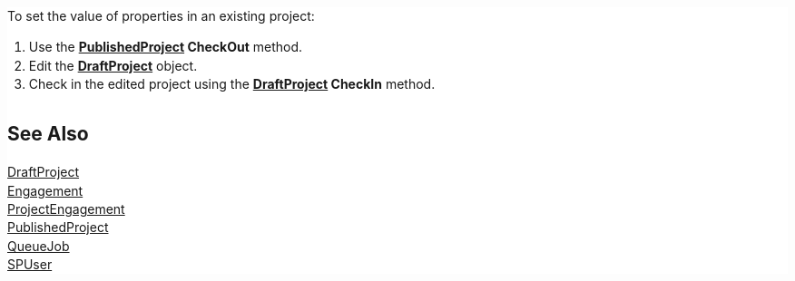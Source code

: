 To set the value of properties in an existing project:

1. Use the **[PublishedProject](PublishedProject.md) CheckOut** method.
2. Edit the **[DraftProject](DraftProject.md)** object.
3. Check in the edited project using the **[DraftProject](DraftProject.md) CheckIn** method.

## <a name="seeAlso"></a>See Also

[DraftProject](DraftProject.md)<br/>
[Engagement](Engagement.md)<br/>
[ProjectEngagement](ProjectEngagement.md)<br/>
[PublishedProject](PublishedProject.md)<br/>
[QueueJob](QueueJob.md)<br/>
[SPUser](https://msdn.microsoft.com/library/microsoft.sharepoint.spuser.aspx)<br/>
